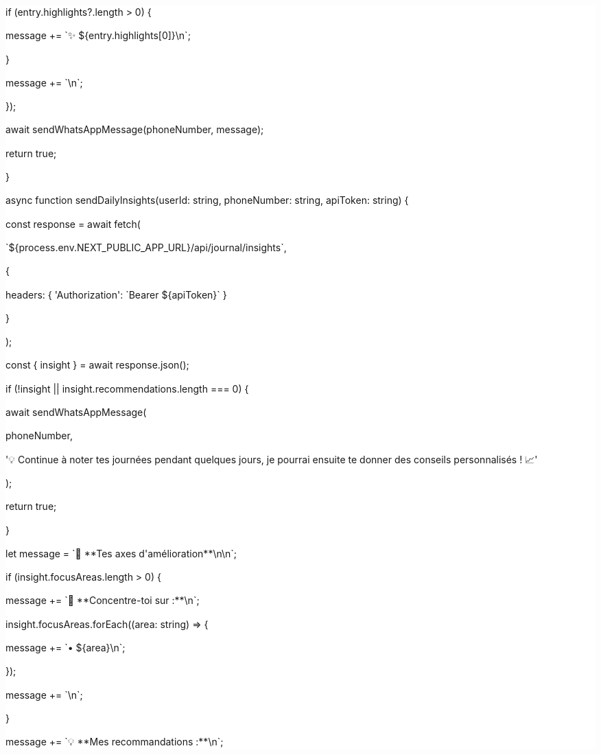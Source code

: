 if (entry.highlights?.length \> 0) {

message += \`✨ \${entry.highlights\[0\]}\\n\`;

}

message += \`\\n\`;

});

await sendWhatsAppMessage(phoneNumber, message);

return true;

}

async function sendDailyInsights(userId: string, phoneNumber: string,
apiToken: string) {

const response = await fetch(

\`\${process.env.NEXT_PUBLIC_APP_URL}/api/journal/insights\`,

{

headers: { \'Authorization\': \`Bearer \${apiToken}\` }

}

);

const { insight } = await response.json();

if (!insight \|\| insight.recommendations.length === 0) {

await sendWhatsAppMessage(

phoneNumber,

\'💡 Continue à noter tes journées pendant quelques jours, je pourrai
ensuite te donner des conseils personnalisés ! 📈\'

);

return true;

}

let message = \`🌅 \*\*Tes axes d\'amélioration\*\*\\n\\n\`;

if (insight.focusAreas.length \> 0) {

message += \`🎯 \*\*Concentre-toi sur :\*\*\\n\`;

insight.focusAreas.forEach((area: string) =\> {

message += \`• \${area}\\n\`;

});

message += \`\\n\`;

}

message += \`💡 \*\*Mes recommandations :\*\*\\n\`;
